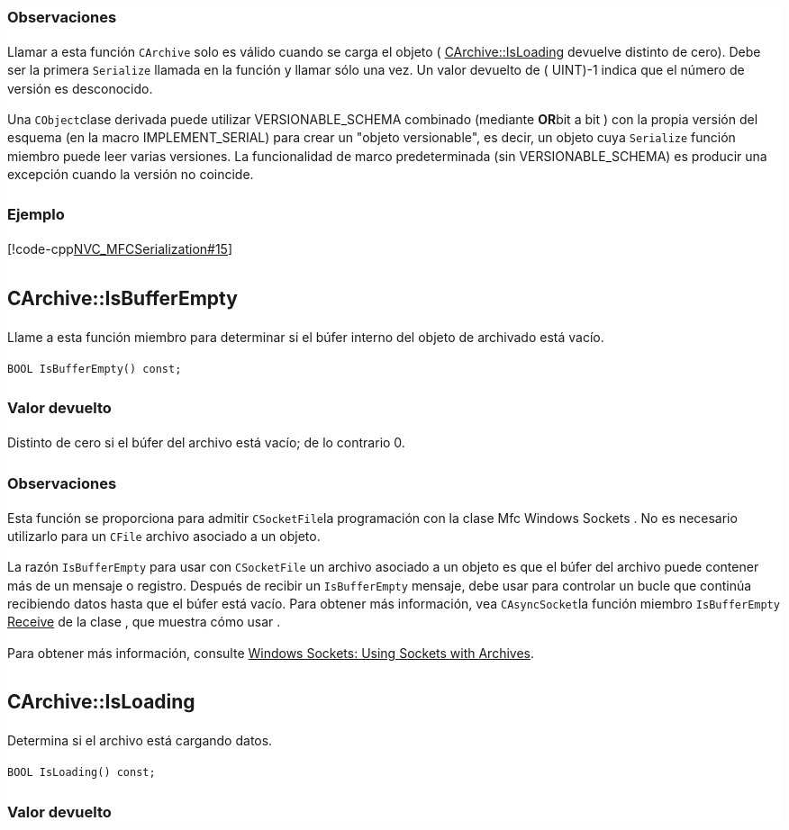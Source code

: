 ### <a name="remarks"></a>Observaciones

Llamar a esta función `CArchive` solo es válido cuando se carga el objeto ( [CArchive::IsLoading](#isloading) devuelve distinto de cero). Debe ser la primera `Serialize` llamada en la función y llamar sólo una vez. Un valor devuelto de ( UINT)-1 indica que el número de versión es desconocido.

Una `CObject`clase derivada puede utilizar VERSIONABLE_SCHEMA combinado (mediante **OR**bit a bit ) con la propia versión del esquema (en la macro IMPLEMENT_SERIAL) para crear un "objeto versionable", es decir, un objeto cuya `Serialize` función miembro puede leer varias versiones. La funcionalidad de marco predeterminada (sin VERSIONABLE_SCHEMA) es producir una excepción cuando la versión no coincide.

### <a name="example"></a>Ejemplo

[!code-cpp[NVC_MFCSerialization#15](../../mfc/codesnippet/cpp/carchive-class_4.cpp)]

## <a name="carchiveisbufferempty"></a><a name="isbufferempty"></a>CArchive::IsBufferEmpty

Llame a esta función miembro para determinar si el búfer interno del objeto de archivado está vacío.

```
BOOL IsBufferEmpty() const;
```

### <a name="return-value"></a>Valor devuelto

Distinto de cero si el búfer del archivo está vacío; de lo contrario 0.

### <a name="remarks"></a>Observaciones

Esta función se proporciona para admitir `CSocketFile`la programación con la clase Mfc Windows Sockets . No es necesario utilizarlo para un `CFile` archivo asociado a un objeto.

La razón `IsBufferEmpty` para usar con `CSocketFile` un archivo asociado a un objeto es que el búfer del archivo puede contener más de un mensaje o registro. Después de recibir un `IsBufferEmpty` mensaje, debe usar para controlar un bucle que continúa recibiendo datos hasta que el búfer está vacío. Para obtener más información, vea `CAsyncSocket`la función miembro `IsBufferEmpty` [Receive](../../mfc/reference/casyncsocket-class.md#receive) de la clase , que muestra cómo usar .

Para obtener más información, consulte [Windows Sockets: Using Sockets with Archives](../../mfc/windows-sockets-using-sockets-with-archives.md).

## <a name="carchiveisloading"></a><a name="isloading"></a>CArchive::IsLoading

Determina si el archivo está cargando datos.

```
BOOL IsLoading() const;
```

### <a name="return-value"></a>Valor devuelto
